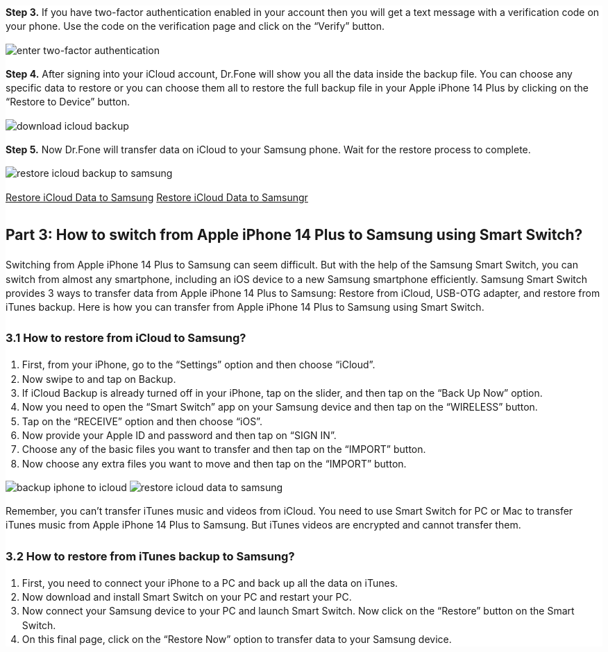 **Step 3.** If you have two-factor authentication enabled in your account then you will get a text message with a verification code on your phone. Use the code on the verification page and click on the “Verify” button.

![enter two-factor authentication](https://images.wondershare.com/drfone/guide/icloud-manager-2.png)

**Step 4.** After signing into your iCloud account, Dr.Fone will show you all the data inside the backup file. You can choose any specific data to restore or you can choose them all to restore the full backup file in your Apple iPhone 14 Plus by clicking on the “Restore to Device” button.

![download icloud backup](https://images.wondershare.com/drfone/guide/icloud-manager-10.png)

**Step 5.** Now Dr.Fone will transfer data on iCloud to your Samsung phone. Wait for the restore process to complete.

![restore icloud backup to samsung](https://images.wondershare.com/drfone/guide/icloud-manager-11.png)

[Restore iCloud Data to Samsung](https://tools.techidaily.com/wondershare/drfone/drfone-toolkit/) [Restore iCloud Data to Samsungr](https://tools.techidaily.com/wondershare/drfone/drfone-toolkit/)



## Part 3: How to switch from Apple iPhone 14 Plus to Samsung using Smart Switch?

Switching from Apple iPhone 14 Plus to Samsung can seem difficult. But with the help of the Samsung Smart Switch, you can switch from almost any smartphone, including an iOS device to a new Samsung smartphone efficiently. Samsung Smart Switch provides 3 ways to transfer data from Apple iPhone 14 Plus to Samsung: Restore from iCloud, USB-OTG adapter, and restore from iTunes backup. Here is how you can transfer from Apple iPhone 14 Plus to Samsung using Smart Switch.

### 3.1 How to restore from iCloud to Samsung?

1. First, from your iPhone, go to the “Settings” option and then choose “iCloud”.
2. Now swipe to and tap on Backup.
3. If iCloud Backup is already turned off in your iPhone, tap on the slider, and then tap on the “Back Up Now” option.
4. Now you need to open the “Smart Switch” app on your Samsung device and then tap on the “WIRELESS” button.
5. Tap on the “RECEIVE” option and then choose “iOS”.
6. Now provide your Apple ID and password and then tap on “SIGN IN”.
7. Choose any of the basic files you want to transfer and then tap on the “IMPORT” button.
8. Now choose any extra files you want to move and then tap on the “IMPORT” button.

![backup iphone to icloud](https://images.wondershare.com/drfone/article/2018/iphone-to-samsung-transfer-01.jpg) ![restore icloud data to samsung](https://images.wondershare.com/drfone/article/2018/iphone-to-samsung-transfer-02.jpg)

Remember, you can’t transfer iTunes music and videos from iCloud. You need to use Smart Switch for PC or Mac to transfer iTunes music from Apple iPhone 14 Plus to Samsung. But iTunes videos are encrypted and cannot transfer them.

### 3.2 How to restore from iTunes backup to Samsung?

1. First, you need to connect your iPhone to a PC and back up all the data on iTunes.
2. Now download and install Smart Switch on your PC and restart your PC.
3. Now connect your Samsung device to your PC and launch Smart Switch. Now click on the “Restore” button on the Smart Switch.
4. On this final page, click on the “Restore Now” option to transfer data to your Samsung device.
